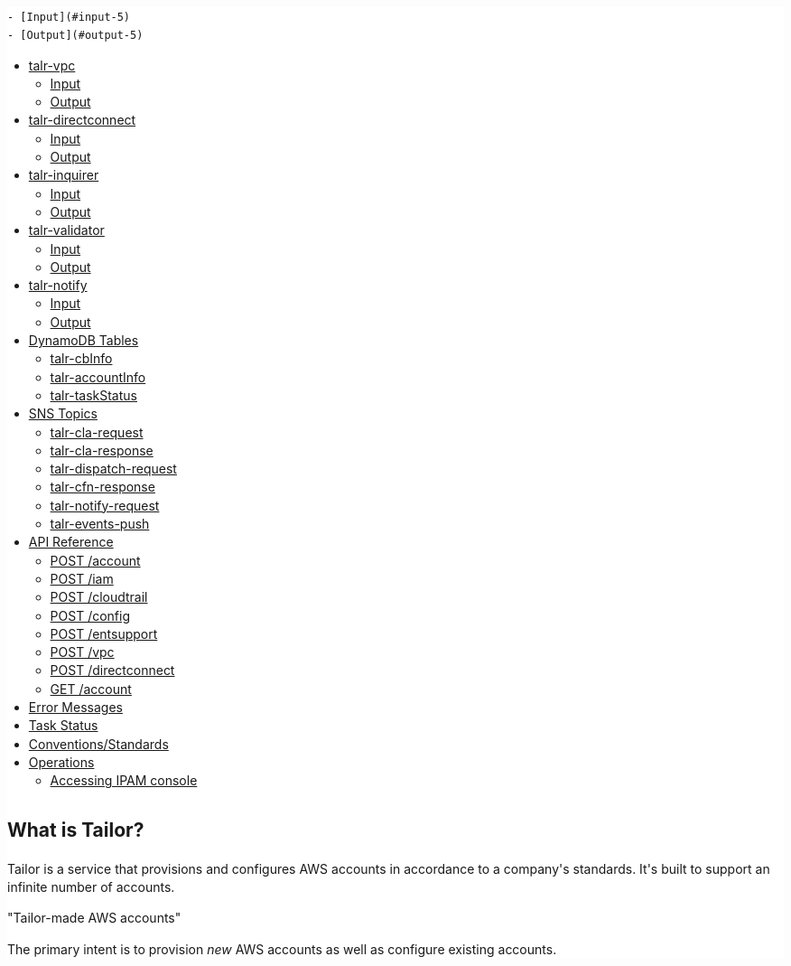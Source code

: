    - [Input](#input-5)
    - [Output](#output-5)
  - [talr-vpc](#talr-vpc)
    - [Input](#input-6)
    - [Output](#output-6)
  - [talr-directconnect](#talr-directconnect)
    - [Input](#input-7)
    - [Output](#output-7)
  - [talr-inquirer](#talr-inquirer)
    - [Input](#input-8)
    - [Output](#output-8)
  - [talr-validator](#talr-validator)
    - [Input](#input-9)
    - [Output](#output-9)
  - [talr-notify](#talr-notify)
    - [Input](#input-10)
    - [Output](#output-10)
- [DynamoDB Tables](#dynamodb-tables)
  - [talr-cbInfo](#talr-cbinfo)
  - [talr-accountInfo](#talr-accountinfo)
  - [talr-taskStatus](#talr-taskstatus)
- [SNS Topics](#sns-topics)
  - [talr-cla-request](#talr-cla-request)
  - [talr-cla-response](#talr-cla-response)
  - [talr-dispatch-request](#talr-dispatch-request)
  - [talr-cfn-response](#talr-cfn-response)
  - [talr-notify-request](#talr-notify-request)
  - [talr-events-push](#talr-events-push)
- [API Reference](#api-reference)
  - [POST /account](#post-account)
  - [POST /iam](#post-iam)
  - [POST /cloudtrail](#post-cloudtrail)
  - [POST /config](#post-config)
  - [POST /entsupport](#post-entsupport)
  - [POST /vpc](#post-vpc)
  - [POST /directconnect](#post-directconnect)
  - [GET /account](#get-account)
- [Error Messages](#error-messages)
- [Task Status](#task-status)
- [Conventions/Standards](#conventionsstandards)
- [Operations](#operations)
  - [Accessing IPAM console](#accessing-ipam-console)



## What is Tailor?
Tailor is a service that provisions and configures AWS accounts in accordance to a company's standards. It's built to support an infinite number of accounts.

"Tailor-made AWS accounts"

The primary intent is to provision _new_ AWS accounts as well as configure existing accounts.
